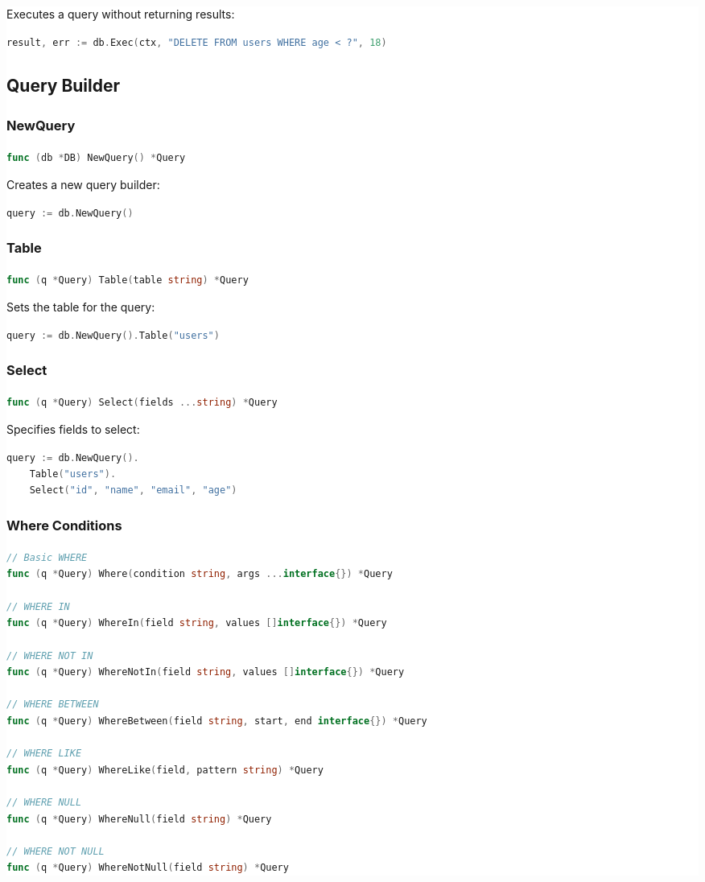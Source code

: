 Executes a query without returning results:

```go
result, err := db.Exec(ctx, "DELETE FROM users WHERE age < ?", 18)
```

## Query Builder

### NewQuery

```go
func (db *DB) NewQuery() *Query
```

Creates a new query builder:

```go
query := db.NewQuery()
```

### Table

```go
func (q *Query) Table(table string) *Query
```

Sets the table for the query:

```go
query := db.NewQuery().Table("users")
```

### Select

```go
func (q *Query) Select(fields ...string) *Query
```

Specifies fields to select:

```go
query := db.NewQuery().
    Table("users").
    Select("id", "name", "email", "age")
```

### Where Conditions

```go
// Basic WHERE
func (q *Query) Where(condition string, args ...interface{}) *Query

// WHERE IN
func (q *Query) WhereIn(field string, values []interface{}) *Query

// WHERE NOT IN
func (q *Query) WhereNotIn(field string, values []interface{}) *Query

// WHERE BETWEEN
func (q *Query) WhereBetween(field string, start, end interface{}) *Query

// WHERE LIKE
func (q *Query) WhereLike(field, pattern string) *Query

// WHERE NULL
func (q *Query) WhereNull(field string) *Query

// WHERE NOT NULL
func (q *Query) WhereNotNull(field string) *Query
```